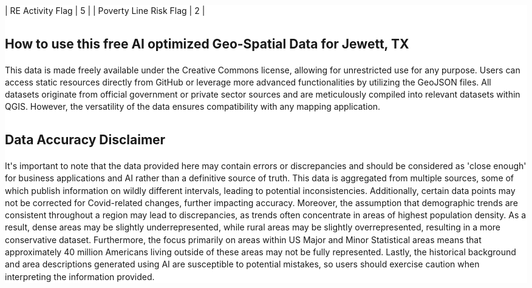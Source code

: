| RE Activity Flag | 5 |
| Poverty Line Risk Flag | 2 |

## How to use this free AI optimized Geo-Spatial Data for Jewett, TX

This data is made freely available under the Creative Commons license, allowing for unrestricted use for any purpose. Users can access static resources directly from GitHub or leverage more advanced functionalities by utilizing the GeoJSON files. All datasets originate from official government or private sector sources and are meticulously compiled into relevant datasets within QGIS. However, the versatility of the data ensures compatibility with any mapping application.

## Data Accuracy Disclaimer
It's important to note that the data provided here may contain errors or discrepancies and should be considered as 'close enough' for business applications and AI rather than a definitive source of truth. This data is aggregated from multiple sources, some of which publish information on wildly different intervals, leading to potential inconsistencies. Additionally, certain data points may not be corrected for Covid-related changes, further impacting accuracy. Moreover, the assumption that demographic trends are consistent throughout a region may lead to discrepancies, as trends often concentrate in areas of highest population density. As a result, dense areas may be slightly underrepresented, while rural areas may be slightly overrepresented, resulting in a more conservative dataset. Furthermore, the focus primarily on areas within US Major and Minor Statistical areas means that approximately 40 million Americans living outside of these areas may not be fully represented. Lastly, the historical background and area descriptions generated using AI are susceptible to potential mistakes, so users should exercise caution when interpreting the information provided.
